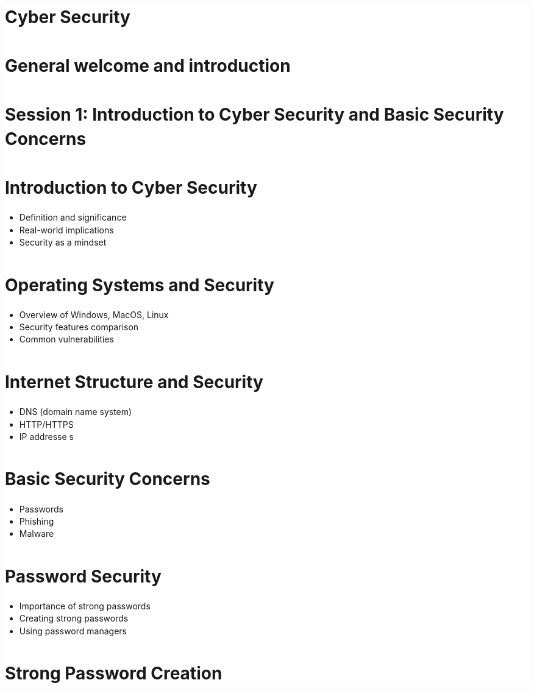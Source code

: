 # Cyber Security


# General welcome and introduction



# Session 1: Introduction to Cyber Security and Basic Security Concerns


# Introduction to Cyber Security

- Definition and significance 
- Real-world implications 
- Security as a mindset 


# Operating Systems and Security

- Overview of Windows, MacOS, Linux 
- Security features comparison 
- Common vulnerabilities 


# Internet Structure and Security

- DNS (domain name system) 
- HTTP/HTTPS 
- IP addresse s


# Basic Security Concerns

- Passwords 
- Phishing 
- Malware 


# Password Security

- Importance of strong passwords 
- Creating strong passwords 
- Using password managers 


# Strong Password Creation
